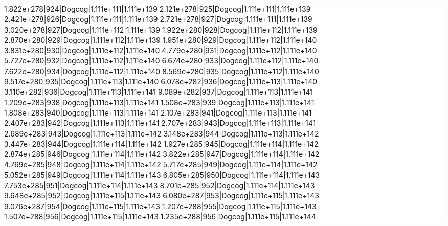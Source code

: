 1.822e+278|924|Dogcog|1.111e+111|1.111e+139
2.121e+278|925|Dogcog|1.111e+111|1.111e+139
2.421e+278|926|Dogcog|1.111e+111|1.111e+139
2.721e+278|927|Dogcog|1.111e+111|1.111e+139
3.020e+278|927|Dogcog|1.111e+112|1.111e+139
1.922e+280|928|Dogcog|1.111e+112|1.111e+139
2.870e+280|929|Dogcog|1.111e+112|1.111e+139
1.951e+280|929|Dogcog|1.111e+112|1.111e+140
3.831e+280|930|Dogcog|1.111e+112|1.111e+140
4.779e+280|931|Dogcog|1.111e+112|1.111e+140
5.727e+280|932|Dogcog|1.111e+112|1.111e+140
6.674e+280|933|Dogcog|1.111e+112|1.111e+140
7.622e+280|934|Dogcog|1.111e+112|1.111e+140
8.569e+280|935|Dogcog|1.111e+112|1.111e+140
9.517e+280|935|Dogcog|1.111e+113|1.111e+140
6.078e+282|936|Dogcog|1.111e+113|1.111e+140
3.110e+282|936|Dogcog|1.111e+113|1.111e+141
9.089e+282|937|Dogcog|1.111e+113|1.111e+141
1.209e+283|938|Dogcog|1.111e+113|1.111e+141
1.508e+283|939|Dogcog|1.111e+113|1.111e+141
1.808e+283|940|Dogcog|1.111e+113|1.111e+141
2.107e+283|941|Dogcog|1.111e+113|1.111e+141
2.407e+283|942|Dogcog|1.111e+113|1.111e+141
2.707e+283|943|Dogcog|1.111e+113|1.111e+141
2.689e+283|943|Dogcog|1.111e+113|1.111e+142
3.148e+283|944|Dogcog|1.111e+113|1.111e+142
3.447e+283|944|Dogcog|1.111e+114|1.111e+142
1.927e+285|945|Dogcog|1.111e+114|1.111e+142
2.874e+285|946|Dogcog|1.111e+114|1.111e+142
3.822e+285|947|Dogcog|1.111e+114|1.111e+142
4.769e+285|948|Dogcog|1.111e+114|1.111e+142
5.717e+285|949|Dogcog|1.111e+114|1.111e+142
5.052e+285|949|Dogcog|1.111e+114|1.111e+143
6.805e+285|950|Dogcog|1.111e+114|1.111e+143
7.753e+285|951|Dogcog|1.111e+114|1.111e+143
8.701e+285|952|Dogcog|1.111e+114|1.111e+143
9.648e+285|952|Dogcog|1.111e+115|1.111e+143
6.080e+287|953|Dogcog|1.111e+115|1.111e+143
9.076e+287|954|Dogcog|1.111e+115|1.111e+143
1.207e+288|955|Dogcog|1.111e+115|1.111e+143
1.507e+288|956|Dogcog|1.111e+115|1.111e+143
1.235e+288|956|Dogcog|1.111e+115|1.111e+144
